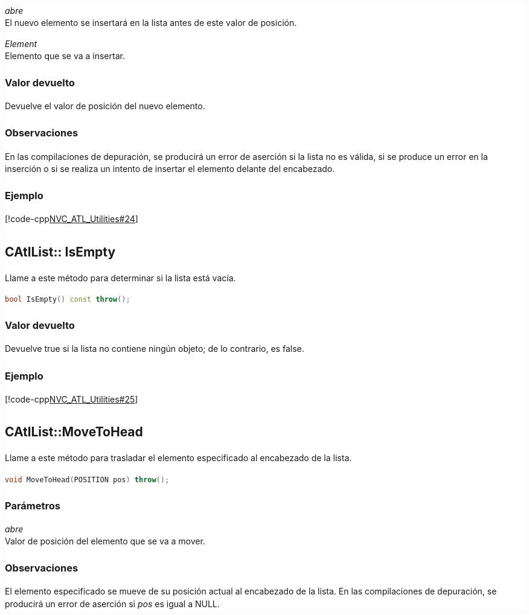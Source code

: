*abre*<br/>
El nuevo elemento se insertará en la lista antes de este valor de posición.

*Element*<br/>
Elemento que se va a insertar.

### <a name="return-value"></a>Valor devuelto

Devuelve el valor de posición del nuevo elemento.

### <a name="remarks"></a>Observaciones

En las compilaciones de depuración, se producirá un error de aserción si la lista no es válida, si se produce un error en la inserción o si se realiza un intento de insertar el elemento delante del encabezado.

### <a name="example"></a>Ejemplo

[!code-cpp[NVC_ATL_Utilities#24](../../atl/codesnippet/cpp/catllist-class_12.cpp)]

## <a name="catllistisempty"></a><a name="isempty"></a>CAtlList:: IsEmpty

Llame a este método para determinar si la lista está vacía.

```cpp
bool IsEmpty() const throw();
```

### <a name="return-value"></a>Valor devuelto

Devuelve true si la lista no contiene ningún objeto; de lo contrario, es false.

### <a name="example"></a>Ejemplo

[!code-cpp[NVC_ATL_Utilities#25](../../atl/codesnippet/cpp/catllist-class_13.cpp)]

## <a name="catllistmovetohead"></a><a name="movetohead"></a>CAtlList::MoveToHead

Llame a este método para trasladar el elemento especificado al encabezado de la lista.

```cpp
void MoveToHead(POSITION pos) throw();
```

### <a name="parameters"></a>Parámetros

*abre*<br/>
Valor de posición del elemento que se va a mover.

### <a name="remarks"></a>Observaciones

El elemento especificado se mueve de su posición actual al encabezado de la lista. En las compilaciones de depuración, se producirá un error de aserción si *pos* es igual a NULL.
